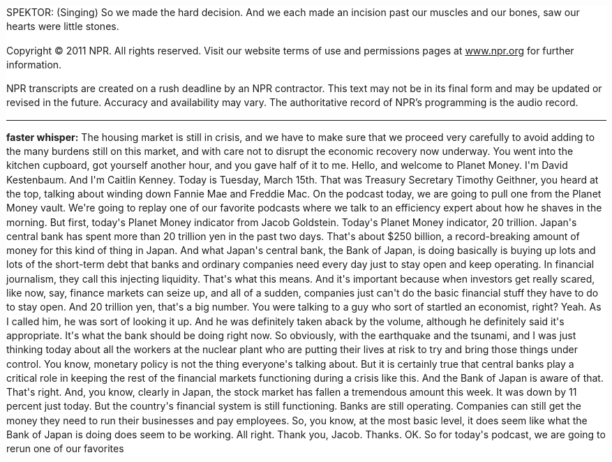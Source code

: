SPEKTOR: (Singing) So we made the hard decision. And we each made an incision past our muscles and our bones, saw our hearts were little stones.

Copyright © 2011 NPR. All rights reserved. Visit our website terms of use and permissions pages at www.npr.org for further information.

NPR transcripts are created on a rush deadline by an NPR contractor. This text may not be in its final form and may be updated or revised in the future. Accuracy and availability may vary. The authoritative record of NPR’s programming is the audio record.

----

**faster whisper:**
The housing market is still in crisis, and we have to make sure that we proceed very
carefully to avoid adding to the many burdens still on this market, and with care not to
disrupt the economic recovery now underway.
You went into the kitchen cupboard, got yourself another hour, and you gave half of it to
me.
Hello, and welcome to Planet Money.
I'm David Kestenbaum.
And I'm Caitlin Kenney.
Today is Tuesday, March 15th.
That was Treasury Secretary Timothy Geithner, you heard at the top, talking about winding
down Fannie Mae and Freddie Mac.
On the podcast today, we are going to pull one from the Planet Money vault.
We're going to replay one of our favorite podcasts where we talk to an efficiency
expert about how he shaves in the morning.
But first, today's Planet Money indicator from Jacob Goldstein.
Today's Planet Money indicator, 20 trillion.
Japan's central bank has spent more than 20 trillion yen in the past two days.
That's about $250 billion, a record-breaking amount of money for this kind of thing in
Japan.
And what Japan's central bank, the Bank of Japan, is doing basically is buying up
lots and lots of the short-term debt that banks and ordinary companies need every day
just to stay open and keep operating.
In financial journalism, they call this injecting liquidity.
That's what this means.
And it's important because when investors get really scared, like now, say, finance
markets can seize up, and all of a sudden, companies just can't do the basic financial
stuff they have to do to stay open.
And 20 trillion yen, that's a big number.
You were talking to a guy who sort of startled an economist, right?
Yeah.
As I called him, he was sort of looking it up.
And he was definitely taken aback by the volume, although he definitely said it's
appropriate.
It's what the bank should be doing right now.
So obviously, with the earthquake and the tsunami, and I was just thinking today
about all the workers at the nuclear plant who are putting their lives at risk to
try and bring those things under control.
You know, monetary policy is not the thing everyone's talking about.
But it is certainly true that central banks play a critical role in keeping the
rest of the financial markets functioning during a crisis like this.
And the Bank of Japan is aware of that.
That's right. And, you know, clearly in Japan, the stock market has fallen a
tremendous amount this week.
It was down by 11 percent just today.
But the country's financial system is still functioning.
Banks are still operating.
Companies can still get the money they need to run their businesses and pay
employees. So, you know, at the most basic level, it does seem like what the
Bank of Japan is doing does seem to be working.
All right. Thank you, Jacob.
Thanks.
OK. So for today's podcast, we are going to rerun one of our favorites